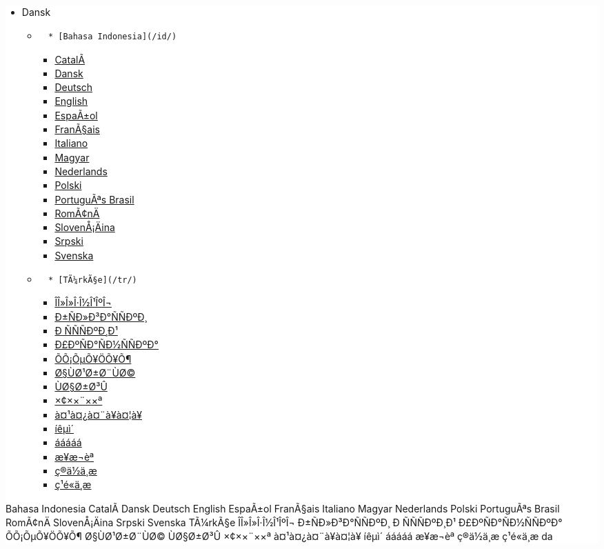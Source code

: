  * Dansk
    *       * [Bahasa Indonesia](/id/)
      * [CatalÃ ](/ca/)
      * [Dansk](/da/)
      * [Deutsch](/de/)
      * [English](/en/)
      * [EspaÃ±ol](/es/)
      * [FranÃ§ais](/fr/)
      * [Italiano](/it/)
      * [Magyar](/hu/)
      * [Nederlands](/nl/)
      * [Polski](/pl/)
      * [PortuguÃªs Brasil](/pt_BR/)
      * [RomÃ¢nÄ](/ro/)
      * [SlovenÅ¡Äina](/sl/)
      * [Srpski](/sr/)
      * [Svenska](/sv/)
    *       * [TÃ¼rkÃ§e](/tr/)
      * [ÎÎ»Î»Î·Î½Î¹ÎºÎ¬](/el/)
      * [Ð±ÑÐ»Ð³Ð°ÑÑÐºÐ¸](/bg/)
      * [Ð ÑÑÑÐºÐ¸Ð¹](/ru/)
      * [Ð£ÐºÑÐ°ÑÐ½ÑÑÐºÐ°](/uk/)
      * [ÕÕ¡ÕµÕ¥ÖÕ¥Õ¶](/hy/)
      * [Ø§ÙØ¹Ø±Ø¨ÙØ©](/ar/)
      * [ÙØ§Ø±Ø³Û](/fa/)
      * [×¢××¨××ª](/he/)
      * [à¤¹à¤¿à¤¨à¥à¤¦à¥](/hi/)
      * [íêµ­ì´](/ko/)
      * [ááááá](/km/)
      * [æ¥æ¬èª](/ja/)
      * [ç®ä½ä¸­æ](/zh_CN/)
      * [ç¹é«ä¸­æ](/zh_TW/)

Bahasa Indonesia CatalÃ  Dansk Deutsch English EspaÃ±ol FranÃ§ais Italiano
Magyar Nederlands Polski PortuguÃªs Brasil RomÃ¢nÄ SlovenÅ¡Äina Srpski
Svenska TÃ¼rkÃ§e ÎÎ»Î»Î·Î½Î¹ÎºÎ¬ Ð±ÑÐ»Ð³Ð°ÑÑÐºÐ¸ Ð ÑÑÑÐºÐ¸Ð¹
Ð£ÐºÑÐ°ÑÐ½ÑÑÐºÐ° ÕÕ¡ÕµÕ¥ÖÕ¥Õ¶ Ø§ÙØ¹Ø±Ø¨ÙØ© ÙØ§Ø±Ø³Û ×¢××¨××ª
à¤¹à¤¿à¤¨à¥à¤¦à¥ íêµ­ì´ ááááá æ¥æ¬èª ç®ä½ä¸­æ
ç¹é«ä¸­æ da

